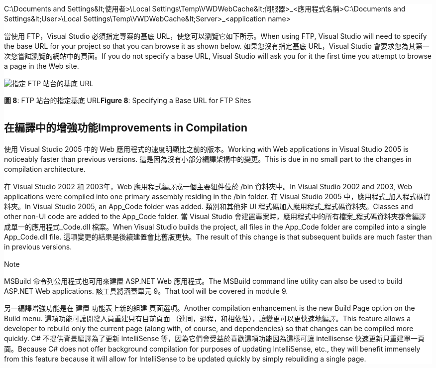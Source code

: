 <span data-ttu-id="daf0e-267">C:\Documents and Settings\&lt;使用者&gt;\Local Settings\Temp\VWDWebCache\&lt;伺服器&gt;\_&lt;應用程式名稱&gt;</span><span class="sxs-lookup"><span data-stu-id="daf0e-267">C:\Documents and Settings\&lt;User&gt;\Local Settings\Temp\VWDWebCache\&lt;Server&gt;\_&lt;application name&gt;</span></span>

<span data-ttu-id="daf0e-268">當使用 FTP，Visual Studio 必須指定專案的基底 URL，使您可以瀏覽它如下所示。</span><span class="sxs-lookup"><span data-stu-id="daf0e-268">When using FTP, Visual Studio will need to specify the base URL for your project so that you can browse it as shown below.</span></span> <span data-ttu-id="daf0e-269">如果您沒有指定基底 URL，Visual Studio 會要求您為其第一次您嘗試瀏覽的網站中的頁面。</span><span class="sxs-lookup"><span data-stu-id="daf0e-269">If you do not specify a base URL, Visual Studio will ask you for it the first time you attempt to browse a page in the Web site.</span></span>


![指定 FTP 站台的基底 URL](improvements-in-visual-studio-2005/_static/image5.jpg)

<span data-ttu-id="daf0e-271">**圖 8**: FTP 站台的指定基底 URL</span><span class="sxs-lookup"><span data-stu-id="daf0e-271">**Figure 8**: Specifying a Base URL for FTP Sites</span></span>


## <a name="improvements-in-compilation"></a><span data-ttu-id="daf0e-272">在編譯中的增強功能</span><span class="sxs-lookup"><span data-stu-id="daf0e-272">Improvements in Compilation</span></span>

<span data-ttu-id="daf0e-273">使用 Visual Studio 2005 中的 Web 應用程式的速度明顯比之前的版本。</span><span class="sxs-lookup"><span data-stu-id="daf0e-273">Working with Web applications in Visual Studio 2005 is noticeably faster than previous versions.</span></span> <span data-ttu-id="daf0e-274">這是因為沒有小部分編譯架構中的變更。</span><span class="sxs-lookup"><span data-stu-id="daf0e-274">This is due in no small part to the changes in compilation architecture.</span></span>

<span data-ttu-id="daf0e-275">在 Visual Studio 2002 和 2003年，Web 應用程式編譯成一個主要組件位於 /bin 資料夾中。</span><span class="sxs-lookup"><span data-stu-id="daf0e-275">In Visual Studio 2002 and 2003, Web applications were compiled into one primary assembly residing in the /bin folder.</span></span> <span data-ttu-id="daf0e-276">在 Visual Studio 2005 中，應用程式\_加入程式碼資料夾。</span><span class="sxs-lookup"><span data-stu-id="daf0e-276">In Visual Studio 2005, an App\_Code folder was added.</span></span> <span data-ttu-id="daf0e-277">類別和其他非 UI 程式碼加入應用程式\_程式碼資料夾。</span><span class="sxs-lookup"><span data-stu-id="daf0e-277">Classes and other non-UI code are added to the App\_Code folder.</span></span> <span data-ttu-id="daf0e-278">當 Visual Studio 會建置專案時，應用程式中的所有檔案\_程式碼資料夾都會編譯成單一的應用程式\_Code.dll 檔案。</span><span class="sxs-lookup"><span data-stu-id="daf0e-278">When Visual Studio builds the project, all files in the App\_Code folder are compiled into a single App\_Code.dll file.</span></span> <span data-ttu-id="daf0e-279">這項變更的結果是後續建置會比舊版更快。</span><span class="sxs-lookup"><span data-stu-id="daf0e-279">The result of this change is that subsequent builds are much faster than in previous versions.</span></span>

> [!NOTE]
> <span data-ttu-id="daf0e-280">MSBuild 命令列公用程式也可用來建置 ASP.NET Web 應用程式。</span><span class="sxs-lookup"><span data-stu-id="daf0e-280">The MSBuild command line utility can also be used to build ASP.NET Web applications.</span></span> <span data-ttu-id="daf0e-281">該工具將涵蓋單元 9。</span><span class="sxs-lookup"><span data-stu-id="daf0e-281">That tool will be covered in module 9.</span></span>


<span data-ttu-id="daf0e-282">另一編譯增強功能是在 建置 功能表上新的組建 頁面選項。</span><span class="sxs-lookup"><span data-stu-id="daf0e-282">Another compilation enhancement is the new Build Page option on the Build menu.</span></span> <span data-ttu-id="daf0e-283">這項功能可讓開發人員重建只有目前頁面 （連同，過程，和相依性），讓變更可以更快速地編譯。</span><span class="sxs-lookup"><span data-stu-id="daf0e-283">This feature allows a developer to rebuild only the current page (along with, of course, and dependencies) so that changes can be compiled more quickly.</span></span> <span data-ttu-id="daf0e-284">C# 不提供背景編譯為了更新 IntelliSense 等，因為它們會受益於喜歡這項功能因為這樣可讓 intellisense 快速更新只重建單一頁面。</span><span class="sxs-lookup"><span data-stu-id="daf0e-284">Because C# does not offer background compilation for purposes of updating IntelliSense, etc., they will benefit immensely from this feature because it will allow for IntelliSense to be updated quickly by simply rebuilding a single page.</span></span>
